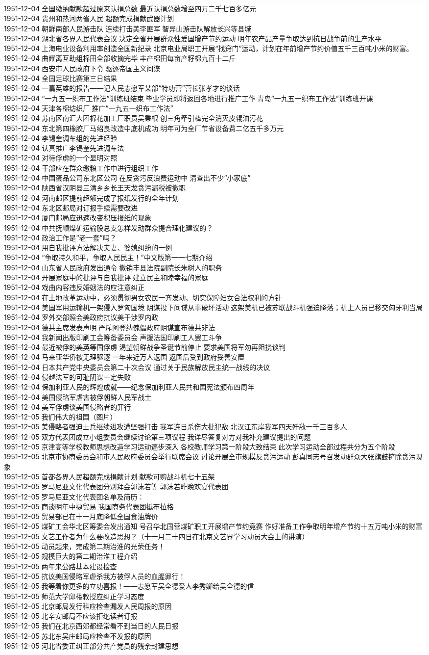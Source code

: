 1951-12-04 全国缴纳献款超过原来认捐总数  最近认捐总数增至四万二千七百多亿元  
1951-12-04 贵州和热河两省人民  超额完成捐献武器计划  
1951-12-04 朝鲜南部人民游击队  连续打击美李匪军  智异山游击队解放长兴等县城  
1951-12-04 湖北省各界人民代表会议  决定全省开展群众性爱国增产节约运动  明年农产品产量争取达到抗日战争前的生产水平  
1951-12-04 上海电业设备利用率创造全国新纪录  北京电业局职工开展“找窍门”运动，计划在年前增产节约价值五千三百吨小米的财富。  
1951-12-04 曲耀离互助组棉田全部收摘完毕  丰产棉田每亩产籽棉九百十二斤  
1951-12-04 西安市人民政府下令  驱逐帝国主义间谍  
1951-12-04 全国足球比赛第三日结果  
1951-12-04 一篇英雄的报告——记人民志愿军某部“特功营”营长张孝才的谈话  
1951-12-04 “一九五一织布工作法”训练班结束  毕业学员即将返回各地进行推广工作  青岛“一九五一织布工作法”训练班开课  
1951-12-04 天津各棉纺织厂  推广“一九五一织布工作法”  
1951-12-04 苏南区南汇大团棉花加工厂职员吴秉根  创三角牵引棒完全消灭皮辊油污花  
1951-12-04 东北第四橡胶厂马绍良改造中底机成功  明年可为全厂节省设备费二亿五千多万元  
1951-12-04 李锡奎调车组的先进经验  
1951-12-04 认真推广李锡奎先进调车法  
1951-12-04 对待俘虏的一个显明对照  
1951-12-04 干部应在群众缴粮工作中进行组织工作  
1951-12-04 中国蛋品公司东北区公司  在反贪污反浪费运动中  清查出不少“小家底”  
1951-12-04 陕西省汉阴县三清乡乡长王天龙贪污漏税被撤职  
1951-12-04 河南邮区提前超额完成了报纸发行的全年计划  
1951-12-04 东北区邮局对订报手续需要改进  
1951-12-04 厦门邮局应迅速改变积压报纸的现象  
1951-12-04 中共抚顺煤矿运输股总支怎样发动群众提合理化建议的？  
1951-12-04 政治工作是“老一套”吗？  
1951-12-04 用自我批评方法解决夫妻、婆媳纠纷的一例  
1951-12-04 “争取持久和平，争取人民民主！”中文版第一一七期介绍  
1951-12-04 山东省人民政府发出通令  撤销丰县法院副院长朱树人的职务  
1951-12-04 开展家庭中的批评与自我批评  建立民主和睦幸福的家庭  
1951-12-04 戏曲内容违反婚姻法的应注意纠正  
1951-12-04 在土地改革运动中，必须贯彻男女农民一齐发动、切实保障妇女合法权利的方针  
1951-12-04 美国军用运输机一架侵入罗匈国境  阴谋投下间谍从事破坏活动  这架美机已被苏联战斗机强迫降落；机上人员已移交匈牙利当局  
1951-12-04 罗外交部照会美政府抗议美干涉罗内政  
1951-12-04 德共主席发表声明  严斥阿登纳傀儡政府阴谋宣布德共非法  
1951-12-04 我新闻出版印刷工会筹备委员会  声援法国印刷工人罢工斗争  
1951-12-04 最近被俘的美英等国俘虏  渴望朝鲜战争圣诞节前停止  要求美国将军勿再阻挠谈判  
1951-12-04 马来亚华侨被无理驱逐  一年来近万人返国  返国后受到政府妥善安置  
1951-12-04 日本共产党中央委员会第二十次会议  通过关于民族解放民主统一战线的决议  
1951-12-04 侵越法军的可耻阴谋一定失败  
1951-12-04 保加利亚人民的辉煌成就——纪念保加利亚人民共和国宪法颁布四周年  
1951-12-04 美国侵略军虐害被俘朝鲜人民军战士  
1951-12-04 美军俘虏谈美国侵略者的罪行  
1951-12-05 我们伟大的祖国（图片）  
1951-12-05 美侵略者强迫士兵继续进攻遭坚强打击  我军连日杀伤大批犯敌  北汉江东岸我军四天歼敌一千三百多人  
1951-12-05 双方代表团成立小组委员会继续讨论第三项议程  我详尽答复对方对我补充建议提出的问题  
1951-12-05 京津高等学校教师思想改造学习运动逐步深入  各校教师学习第一阶段大致结束  此次学习运动全部过程共分为五个阶段  
1951-12-05 北京市协商委员会和市人民政府委员会举行联席会议  讨论开展全市规模反贪污运动  彭真同志号召发动群众大张旗鼓铲除贪污现象  
1951-12-05 首都各界人民超额完成捐献计划  献款可购战斗机七十五架  
1951-12-05 罗马尼亚文化代表团分别拜会郭沫若等  郭沫若昨晚欢宴代表团  
1951-12-05 罗马尼亚文化代表团名单及简历：  
1951-12-05 商谈明年中捷贸易  我国商务代表团抵布拉格  
1951-12-05 贸易部已在十一月底降低全国食油牌价  
1951-12-05 煤矿工会华北区筹委会发出通知  号召华北国营煤矿职工开展增产节约竞赛  作好准备工作争取明年增产节约十五万吨小米的财富  
1951-12-05 文艺工作者为什么要改造思想？（十一月二十四日在北京文艺界学习动员大会上的讲演）  
1951-12-05 动员起来，完成第二期治淮的光荣任务！  
1951-12-05 规模巨大的第二期治淮工程介绍  
1951-12-05 两年来公路基本建设检查  
1951-12-05 抗议美国侵略军虐杀我方被俘人员的血腥罪行！  
1951-12-05 我等着你更多的立功喜报！——志愿军吴全德爱人李秀卿给吴全德的信  
1951-12-05 师范大学邱椿教授应纠正学习态度  
1951-12-05 北京邮局发行科应检查漏发人民周报的原因  
1951-12-05 北辛安邮局不应该拒绝读者订报  
1951-12-05 我们在北京西郊都经常看不到当日的人民日报  
1951-12-05 苏北东吴庄邮局应检查不发报的原因  
1951-12-05 河北省委正纠正部分共产党员的残余封建思想  